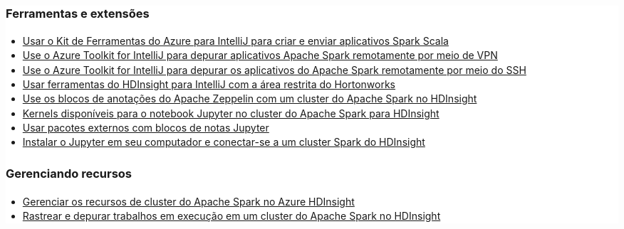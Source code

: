 ### <a name="tools-and-extensions"></a>Ferramentas e extensões
* [Usar o Kit de Ferramentas do Azure para IntelliJ para criar e enviar aplicativos Spark Scala](apache-spark-intellij-tool-plugin.md)
* [Use o Azure Toolkit for IntelliJ para depurar aplicativos Apache Spark remotamente por meio de VPN](../hdinsight-apache-spark-intellij-tool-plugin-debug-jobs-remotely.md)
* [ Use o Azure Toolkit for IntelliJ para depurar os aplicativos do Apache Spark remotamente por meio do SSH ](../hdinsight-apache-spark-intellij-tool-debug-remotely-through-ssh.md)
* [Usar ferramentas do HDInsight para IntelliJ com a área restrita do Hortonworks](../hadoop/hdinsight-tools-for-intellij-with-hortonworks-sandbox.md)
* [Use os blocos de anotações do Apache Zeppelin com um cluster do Apache Spark no HDInsight](apache-spark-zeppelin-notebook.md)
* [Kernels disponíveis para o notebook Jupyter no cluster do Apache Spark para HDInsight](apache-spark-jupyter-notebook-kernels.md)
* [Usar pacotes externos com blocos de notas Jupyter](apache-spark-jupyter-notebook-use-external-packages.md)
* [Instalar o Jupyter em seu computador e conectar-se a um cluster Spark do HDInsight](apache-spark-jupyter-notebook-install-locally.md)

### <a name="managing-resources"></a>Gerenciando recursos
* [Gerenciar os recursos de cluster do Apache Spark no Azure HDInsight](apache-spark-resource-manager.md)
* [Rastrear e depurar trabalhos em execução em um cluster do Apache Spark no HDInsight](apache-spark-job-debugging.md)

